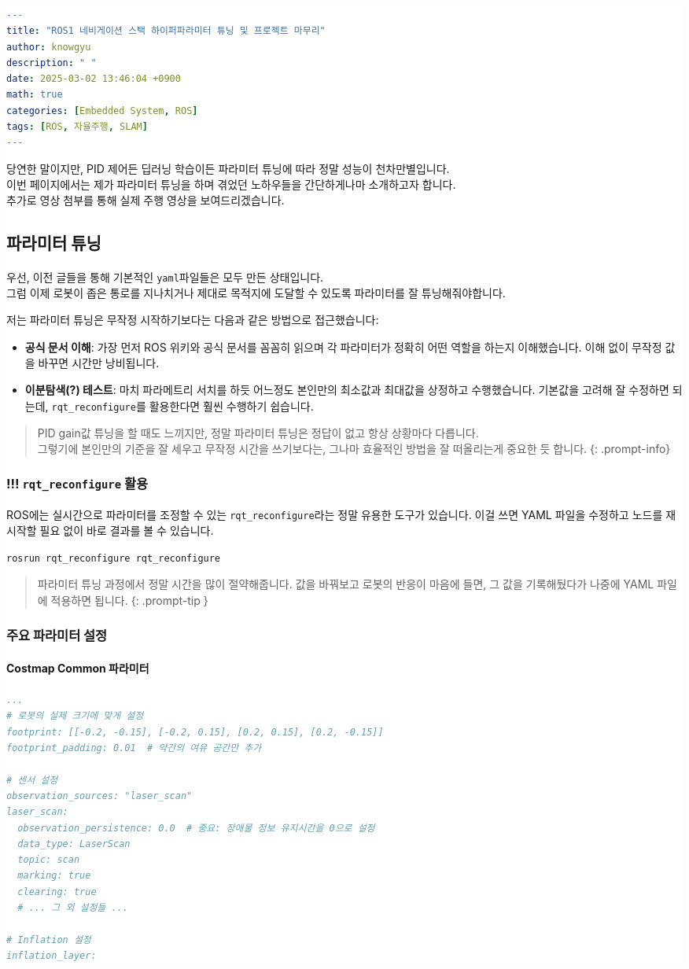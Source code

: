 ```yaml
---
title: "ROS1 네비게이션 스택 하이퍼파라미터 튜닝 및 프로젝트 마무리"
author: knowgyu
description: " "
date: 2025-03-02 13:46:04 +0900
math: true
categories: [Embedded System, ROS]
tags: [ROS, 자율주행, SLAM]
---
```


당연한 말이지만, PID 제어든 딥러닝 학습이든 파라미터 튜닝에 따라 정말 성능이 천차만별입니다.  
이번 페이지에서는 제가 파라미터 튜닝을 하며 겪었던 노하우들을 간단하게나마 소개하고자 합니다.  
추가로 영상 첨부를 통해 실제 주행 영상을 보여드리겠습니다.  

## 파라미터 튜닝

우선, 이전 글들을 통해 기본적인 `yaml`파일들은 모두 만든 상태입니다.  
그럼 이제 로봇이 좁은 통로를 지나치거나 제대로 목적지에 도달할 수 있도록 파라미터를 잘 튜닝해줘야합니다.  

저는 파라미터 튜닝은 무작정 시작하기보다는 다음과 같은 방법으로 접근했습니다:

- **공식 문서 이해**: 가장 먼저 ROS 위키와 공식 문서를 꼼꼼히 읽으며 각 파라미터가 정확히 어떤 역할을 하는지 이해했습니다. 이해 없이 무작정 값을 바꾸면 시간만 낭비됩니다.

- **이분탐색(?) 테스트**: 마치 파라메트리 서치를 하듯 어느정도 본인만의 최소값과 최대값을 상정하고 수행했습니다. 기본값을 고려해 잘 수정하면 되는데, `rqt_reconfigure`를 활용한다면 훨씬 수행하기 쉽습니다.  

> PID gain값 튜닝을 할 때도 느끼지만, 정말 파라미터 튜닝은 정답이 없고 항상 상황마다 다릅니다.  
> 그렇기에 본인만의 기준을 잘 세우고 무작정 시간을 쓰기보다는, 그나마 효율적인 방법을 잘 떠올리는게 중요한 듯 합니다.
{: .prompt-info}

### !!! `rqt_reconfigure` 활용

ROS에는 실시간으로 파라미터를 조정할 수 있는 `rqt_reconfigure`라는 정말 유용한 도구가 있습니다. 이걸 쓰면 YAML 파일을 수정하고 노드를 재시작할 필요 없이 바로 결과를 볼 수 있습니다.

```bash
rosrun rqt_reconfigure rqt_reconfigure
```

> 파라미터 튜닝 과정에서 정말 시간을 많이 절약해줍니다. 값을 바꿔보고 로봇의 반응이 마음에 들면, 그 값을 기록해뒀다가 나중에 YAML 파일에 적용하면 됩니다.
{: .prompt-tip }

### 주요 파라미터 설정

#### Costmap Common 파라미터

```yaml
...
# 로봇의 실제 크기에 맞게 설정
footprint: [[-0.2, -0.15], [-0.2, 0.15], [0.2, 0.15], [0.2, -0.15]]
footprint_padding: 0.01  # 약간의 여유 공간만 추가

# 센서 설정
observation_sources: "laser_scan"
laser_scan:
  observation_persistence: 0.0  # 중요: 장애물 정보 유지시간을 0으로 설정
  data_type: LaserScan
  topic: scan
  marking: true
  clearing: true
  # ... 그 외 설정들 ...

# Inflation 설정
inflation_layer:
```